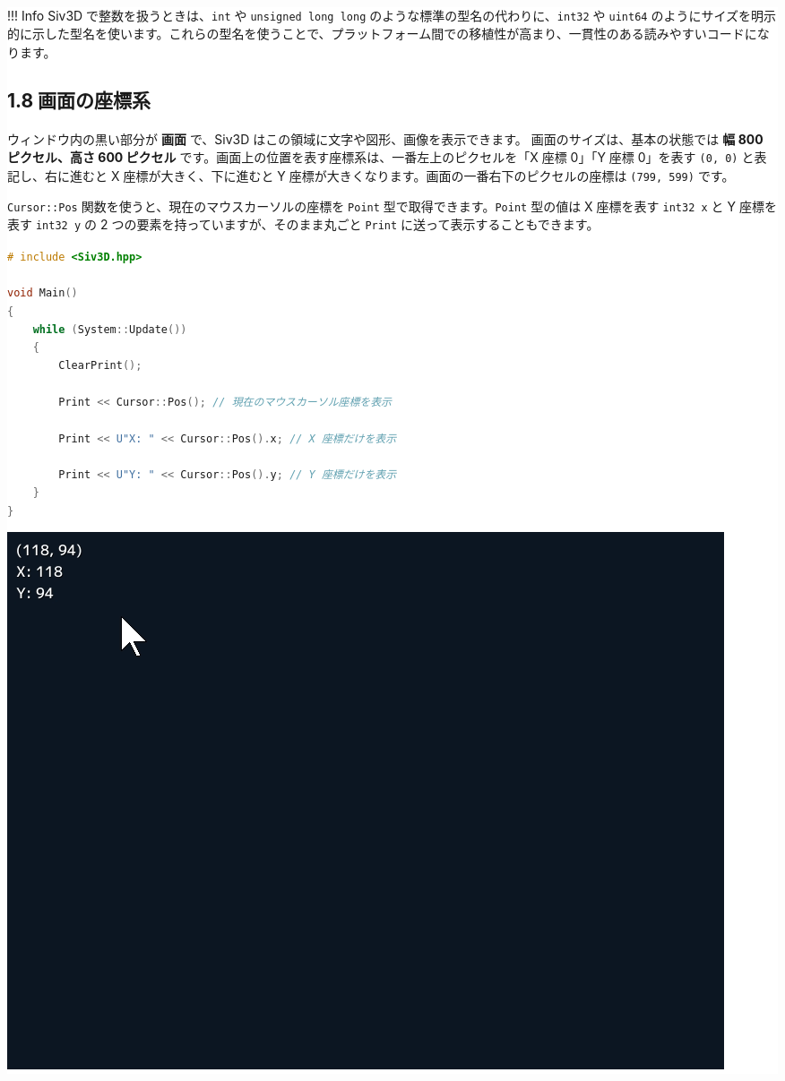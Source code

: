!!! Info
    Siv3D で整数を扱うときは、`int` や `unsigned long long` のような標準の型名の代わりに、`int32` や `uint64` のようにサイズを明示的に示した型名を使います。これらの型名を使うことで、プラットフォーム間での移植性が高まり、一貫性のある読みやすいコードになります。

## 1.8 画面の座標系

ウィンドウ内の黒い部分が **画面** で、Siv3D はこの領域に文字や図形、画像を表示できます。
画面のサイズは、基本の状態では **幅 800 ピクセル、高さ 600 ピクセル** です。画面上の位置を表す座標系は、一番左上のピクセルを「X 座標 0」「Y 座標 0」を表す `(0, 0)` と表記し、右に進むと X 座標が大きく、下に進むと Y 座標が大きくなります。画面の一番右下のピクセルの座標は `(799, 599)` です。 

`Cursor::Pos` 関数を使うと、現在のマウスカーソルの座標を `Point` 型で取得できます。`Point` 型の値は X 座標を表す `int32 x` と Y 座標を表す `int32 y` の 2 つの要素を持っていますが、そのまま丸ごと `Print` に送って表示することもできます。

```C++ hl_lines="9 10 11 12 13"
# include <Siv3D.hpp>

void Main()
{
	while (System::Update())
	{
		ClearPrint();

		Print << Cursor::Pos(); // 現在のマウスカーソル座標を表示

		Print << U"X: " << Cursor::Pos().x; // X 座標だけを表示

		Print << U"Y: " << Cursor::Pos().y; // Y 座標だけを表示
	}
}
```

![](images/tutorial/710.gif)
